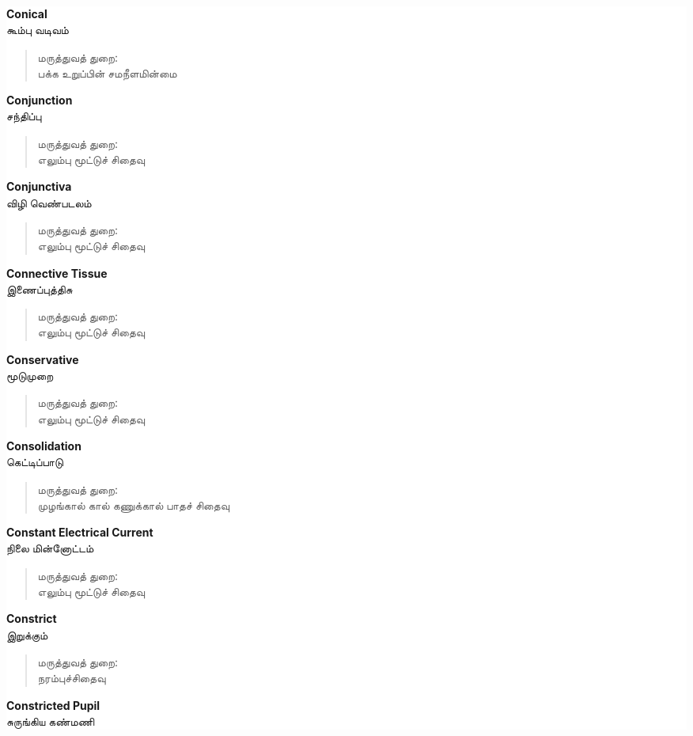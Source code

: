 **Conical**  
கூம்பு வடிவம்  
  
>மருத்துவத் துறை:  
பக்க உறுப்பின் சமநீளமின்மை  

**Conjunction**  
சந்திப்பு  
  
>மருத்துவத் துறை:  
எலும்பு மூட்டுச் சிதைவு  

**Conjunctiva**  
விழி வெண்படலம்  
  
>மருத்துவத் துறை:  
எலும்பு மூட்டுச் சிதைவு  

**Connective Tissue**  
இணைப்புத்திசு  
  
>மருத்துவத் துறை:  
எலும்பு மூட்டுச் சிதைவு  

**Conservative**  
மூடுமுறை  
  
>மருத்துவத் துறை:  
எலும்பு மூட்டுச் சிதைவு  

**Consolidation**  
கெட்டிப்பாடு  
  
>மருத்துவத் துறை:  
முழங்கால் கால் கணுக்கால் பாதச் சிதைவு  

**Constant Electrical Current**  
நிலை மின்னோட்டம்  
  
>மருத்துவத் துறை:  
எலும்பு மூட்டுச் சிதைவு  

**Constrict**  
இறுக்கும்  
  
>மருத்துவத் துறை:  
நரம்புச்சிதைவு  

**Constricted Pupil**  
சுருங்கிய கண்மணி  
  
